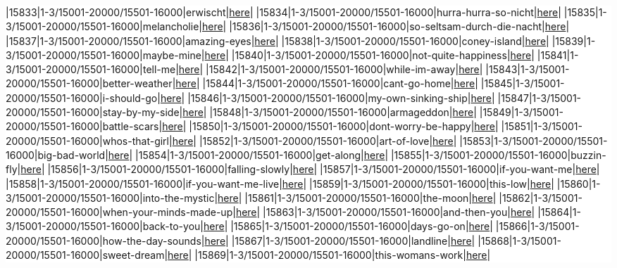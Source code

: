 |15833|1-3/15001-20000/15501-16000|erwischt|[here](https://cdn.jsdelivr.net/gh/guitarchord/cc1-3/15001-20000/15501-16000/erwischt.webp)|
|15834|1-3/15001-20000/15501-16000|hurra-hurra-so-nicht|[here](https://cdn.jsdelivr.net/gh/guitarchord/cc1-3/15001-20000/15501-16000/hurra-hurra-so-nicht.webp)|
|15835|1-3/15001-20000/15501-16000|melancholie|[here](https://cdn.jsdelivr.net/gh/guitarchord/cc1-3/15001-20000/15501-16000/melancholie.webp)|
|15836|1-3/15001-20000/15501-16000|so-seltsam-durch-die-nacht|[here](https://cdn.jsdelivr.net/gh/guitarchord/cc1-3/15001-20000/15501-16000/so-seltsam-durch-die-nacht.webp)|
|15837|1-3/15001-20000/15501-16000|amazing-eyes|[here](https://cdn.jsdelivr.net/gh/guitarchord/cc1-3/15001-20000/15501-16000/amazing-eyes.webp)|
|15838|1-3/15001-20000/15501-16000|coney-island|[here](https://cdn.jsdelivr.net/gh/guitarchord/cc1-3/15001-20000/15501-16000/coney-island.webp)|
|15839|1-3/15001-20000/15501-16000|maybe-mine|[here](https://cdn.jsdelivr.net/gh/guitarchord/cc1-3/15001-20000/15501-16000/maybe-mine.webp)|
|15840|1-3/15001-20000/15501-16000|not-quite-happiness|[here](https://cdn.jsdelivr.net/gh/guitarchord/cc1-3/15001-20000/15501-16000/not-quite-happiness.webp)|
|15841|1-3/15001-20000/15501-16000|tell-me|[here](https://cdn.jsdelivr.net/gh/guitarchord/cc1-3/15001-20000/15501-16000/tell-me.webp)|
|15842|1-3/15001-20000/15501-16000|while-im-away|[here](https://cdn.jsdelivr.net/gh/guitarchord/cc1-3/15001-20000/15501-16000/while-im-away.webp)|
|15843|1-3/15001-20000/15501-16000|better-weather|[here](https://cdn.jsdelivr.net/gh/guitarchord/cc1-3/15001-20000/15501-16000/better-weather.webp)|
|15844|1-3/15001-20000/15501-16000|cant-go-home|[here](https://cdn.jsdelivr.net/gh/guitarchord/cc1-3/15001-20000/15501-16000/cant-go-home.webp)|
|15845|1-3/15001-20000/15501-16000|i-should-go|[here](https://cdn.jsdelivr.net/gh/guitarchord/cc1-3/15001-20000/15501-16000/i-should-go.webp)|
|15846|1-3/15001-20000/15501-16000|my-own-sinking-ship|[here](https://cdn.jsdelivr.net/gh/guitarchord/cc1-3/15001-20000/15501-16000/my-own-sinking-ship.webp)|
|15847|1-3/15001-20000/15501-16000|stay-by-my-side|[here](https://cdn.jsdelivr.net/gh/guitarchord/cc1-3/15001-20000/15501-16000/stay-by-my-side.webp)|
|15848|1-3/15001-20000/15501-16000|armageddon|[here](https://cdn.jsdelivr.net/gh/guitarchord/cc1-3/15001-20000/15501-16000/armageddon.webp)|
|15849|1-3/15001-20000/15501-16000|battle-scars|[here](https://cdn.jsdelivr.net/gh/guitarchord/cc1-3/15001-20000/15501-16000/battle-scars.webp)|
|15850|1-3/15001-20000/15501-16000|dont-worry-be-happy|[here](https://cdn.jsdelivr.net/gh/guitarchord/cc1-3/15001-20000/15501-16000/dont-worry-be-happy.webp)|
|15851|1-3/15001-20000/15501-16000|whos-that-girl|[here](https://cdn.jsdelivr.net/gh/guitarchord/cc1-3/15001-20000/15501-16000/whos-that-girl.webp)|
|15852|1-3/15001-20000/15501-16000|art-of-love|[here](https://cdn.jsdelivr.net/gh/guitarchord/cc1-3/15001-20000/15501-16000/art-of-love.webp)|
|15853|1-3/15001-20000/15501-16000|big-bad-world|[here](https://cdn.jsdelivr.net/gh/guitarchord/cc1-3/15001-20000/15501-16000/big-bad-world.webp)|
|15854|1-3/15001-20000/15501-16000|get-along|[here](https://cdn.jsdelivr.net/gh/guitarchord/cc1-3/15001-20000/15501-16000/get-along.webp)|
|15855|1-3/15001-20000/15501-16000|buzzin-fly|[here](https://cdn.jsdelivr.net/gh/guitarchord/cc1-3/15001-20000/15501-16000/buzzin-fly.webp)|
|15856|1-3/15001-20000/15501-16000|falling-slowly|[here](https://cdn.jsdelivr.net/gh/guitarchord/cc1-3/15001-20000/15501-16000/falling-slowly.webp)|
|15857|1-3/15001-20000/15501-16000|if-you-want-me|[here](https://cdn.jsdelivr.net/gh/guitarchord/cc1-3/15001-20000/15501-16000/if-you-want-me.webp)|
|15858|1-3/15001-20000/15501-16000|if-you-want-me-live|[here](https://cdn.jsdelivr.net/gh/guitarchord/cc1-3/15001-20000/15501-16000/if-you-want-me-live.webp)|
|15859|1-3/15001-20000/15501-16000|this-low|[here](https://cdn.jsdelivr.net/gh/guitarchord/cc1-3/15001-20000/15501-16000/this-low.webp)|
|15860|1-3/15001-20000/15501-16000|into-the-mystic|[here](https://cdn.jsdelivr.net/gh/guitarchord/cc1-3/15001-20000/15501-16000/into-the-mystic.webp)|
|15861|1-3/15001-20000/15501-16000|the-moon|[here](https://cdn.jsdelivr.net/gh/guitarchord/cc1-3/15001-20000/15501-16000/the-moon.webp)|
|15862|1-3/15001-20000/15501-16000|when-your-minds-made-up|[here](https://cdn.jsdelivr.net/gh/guitarchord/cc1-3/15001-20000/15501-16000/when-your-minds-made-up.webp)|
|15863|1-3/15001-20000/15501-16000|and-then-you|[here](https://cdn.jsdelivr.net/gh/guitarchord/cc1-3/15001-20000/15501-16000/and-then-you.webp)|
|15864|1-3/15001-20000/15501-16000|back-to-you|[here](https://cdn.jsdelivr.net/gh/guitarchord/cc1-3/15001-20000/15501-16000/back-to-you.webp)|
|15865|1-3/15001-20000/15501-16000|days-go-on|[here](https://cdn.jsdelivr.net/gh/guitarchord/cc1-3/15001-20000/15501-16000/days-go-on.webp)|
|15866|1-3/15001-20000/15501-16000|how-the-day-sounds|[here](https://cdn.jsdelivr.net/gh/guitarchord/cc1-3/15001-20000/15501-16000/how-the-day-sounds.webp)|
|15867|1-3/15001-20000/15501-16000|landline|[here](https://cdn.jsdelivr.net/gh/guitarchord/cc1-3/15001-20000/15501-16000/landline.webp)|
|15868|1-3/15001-20000/15501-16000|sweet-dream|[here](https://cdn.jsdelivr.net/gh/guitarchord/cc1-3/15001-20000/15501-16000/sweet-dream.webp)|
|15869|1-3/15001-20000/15501-16000|this-womans-work|[here](https://cdn.jsdelivr.net/gh/guitarchord/cc1-3/15001-20000/15501-16000/this-womans-work.webp)|